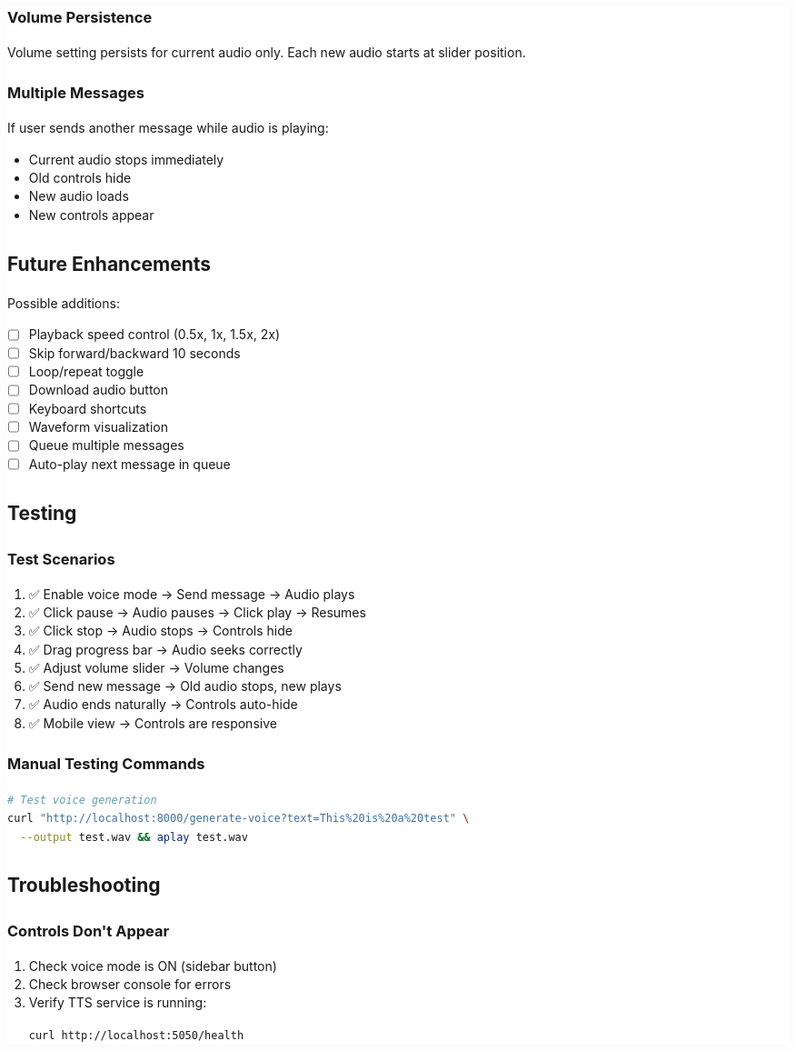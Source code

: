 ### Volume Persistence

Volume setting persists for current audio only. Each new audio starts at slider position.

### Multiple Messages

If user sends another message while audio is playing:
- Current audio stops immediately
- Old controls hide
- New audio loads
- New controls appear

## Future Enhancements

Possible additions:
- [ ] Playback speed control (0.5x, 1x, 1.5x, 2x)
- [ ] Skip forward/backward 10 seconds
- [ ] Loop/repeat toggle
- [ ] Download audio button
- [ ] Keyboard shortcuts
- [ ] Waveform visualization
- [ ] Queue multiple messages
- [ ] Auto-play next message in queue

## Testing

### Test Scenarios

1. ✅ Enable voice mode → Send message → Audio plays
2. ✅ Click pause → Audio pauses → Click play → Resumes
3. ✅ Click stop → Audio stops → Controls hide
4. ✅ Drag progress bar → Audio seeks correctly
5. ✅ Adjust volume slider → Volume changes
6. ✅ Send new message → Old audio stops, new plays
7. ✅ Audio ends naturally → Controls auto-hide
8. ✅ Mobile view → Controls are responsive

### Manual Testing Commands

```bash
# Test voice generation
curl "http://localhost:8000/generate-voice?text=This%20is%20a%20test" \
  --output test.wav && aplay test.wav
```

## Troubleshooting

### Controls Don't Appear

1. Check voice mode is ON (sidebar button)
2. Check browser console for errors
3. Verify TTS service is running:
   ```bash
   curl http://localhost:5050/health
   ```
